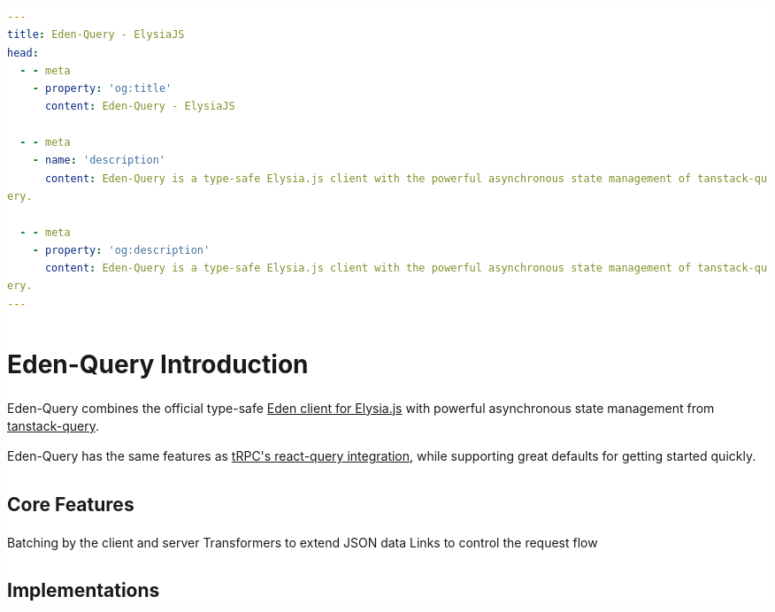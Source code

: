 ```yaml
---
title: Eden-Query - ElysiaJS
head:
  - - meta
    - property: 'og:title'
      content: Eden-Query - ElysiaJS

  - - meta
    - name: 'description'
      content: Eden-Query is a type-safe Elysia.js client with the powerful asynchronous state management of tanstack-query.

  - - meta
    - property: 'og:description'
      content: Eden-Query is a type-safe Elysia.js client with the powerful asynchronous state management of tanstack-query.
---
```


<script setup>
    import Card from '../../src/components/nearl/card.vue'
    import Deck from '../../src/components/nearl/card-deck.vue'
</script>

# Eden-Query Introduction

Eden-Query combines the official type-safe [Eden client for Elysia.js](https://elysiajs.com/eden/overview.html)
with powerful asynchronous state management from [tanstack-query](https://tanstack.com/query/latest).

Eden-Query has the same features as [tRPC's react-query integration](https://trpc.io/docs/client/react),
while supporting great defaults for getting started quickly.

## Core Features

<Deck>
    <Card title="Batching" href="/eden-query/batching">
        Batching by the client and server
    </Card>
    <Card title="Transformers" href="/eden-query/transformers">
        Transformers to extend JSON data
    </Card>
    <Card title="Links" href="/eden-query/links">
        Links to control the request flow
    </Card>
</Deck>

## Implementations
